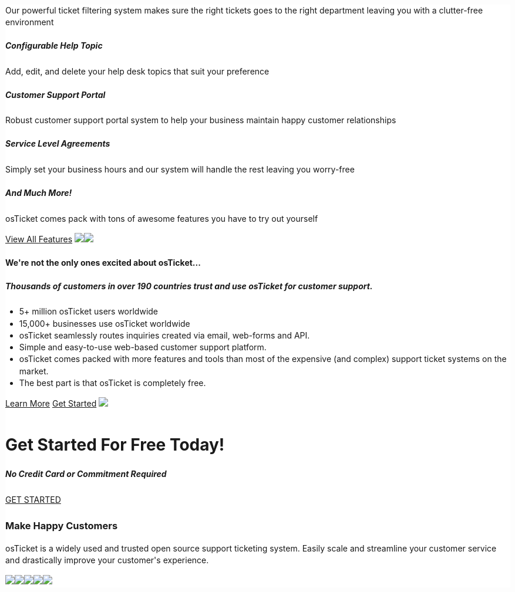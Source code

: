 Our powerful ticket filtering system makes sure the right tickets goes to the right department leaving you with a clutter-free environment

##### Configurable Help Topic

Add, edit, and delete your help desk topics that suit your preference

##### Customer Support Portal

Robust customer support portal system to help your business maintain happy customer relationships

##### Service Level Agreements

Simply set your business hours and our system will handle the rest leaving you worry-free

##### And Much More!

osTicket comes pack with tons of awesome features you have to try out yourself

[View All Features](https://osticket.com/features/ "Features")
![](https://osticket.com/wp-content/themes/seosight/images/animated/mountain1.png)![](https://osticket.com/wp-content/themes/seosight/images/animated/mountain2.png)
#### We're not the only ones excited about osTicket...

##### Thousands of customers in over 190 countries trust and use osTicket for customer support.

* 5+ million osTicket users worldwide
* 15,000+ businesses use osTicket worldwide
* osTicket seamlessly routes inquiries created via email, web-forms and API.
* Simple and easy-to-use web-based customer support platform.
* osTicket comes packed with more features and tools than most of the expensive (and complex) support ticket systems on the market.
* The best part is that osTicket is completely free.

[Learn More](https://osticket.com/features/ "Features")
[Get Started](https://osticket.com/editions/ "Editions")
![](https://osticket.com/wp-content/uploads/2021/01/global-600x600xc.png)
# Get Started For Free Today!

##### No Credit Card or Commitment Required

[GET STARTED](https://osticket.com/editions/ "Editions")

### Make Happy Customers

osTicket is a widely used and trusted open source support ticketing system. Easily scale and streamline your customer service and drastically improve your customer's experience.

[![](https://osticket.com/wp-content/themes/seosight/svg/socials/facebook.svg)](//facebook.com/Enhancesoft)[![](https://osticket.com/wp-content/themes/seosight/svg/socials/twitter.svg)](//twitter.com/osTicket)[![](https://osticket.com/wp-content/themes/seosight/svg/socials/instagram.svg)](https://www.instagram.com/osticket_software/)[![](https://osticket.com/wp-content/themes/seosight/svg/socials/youtube.svg)](https://www.youtube.com/c/osTicket_tutorials)[![](https://osticket.com/wp-content/themes/seosight/svg/socials/creative-market.svg)](https://github.com/osTicket/osTicket)
